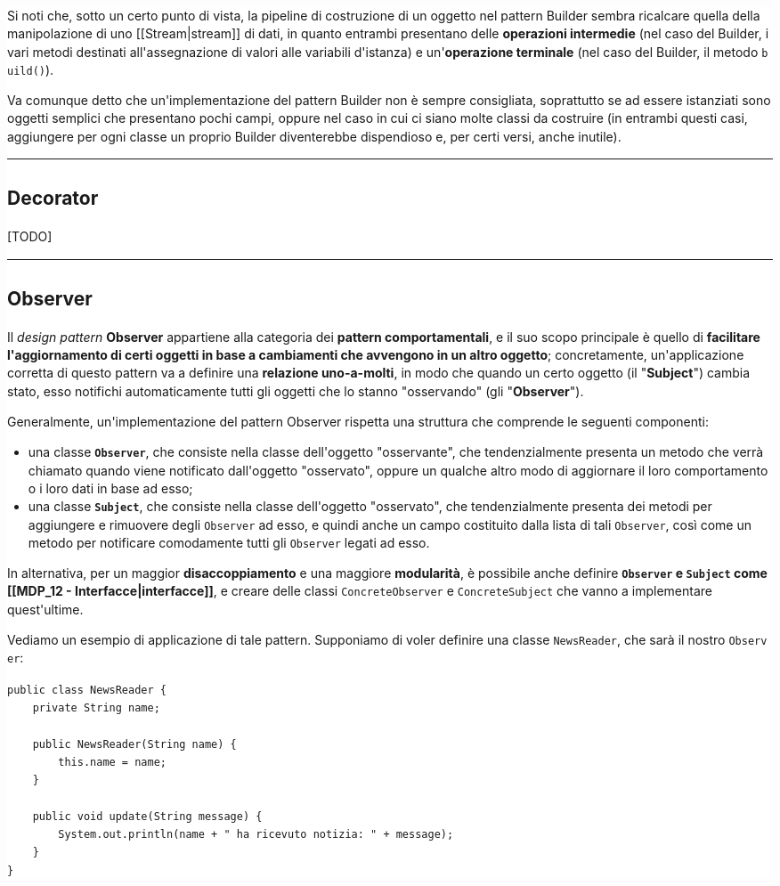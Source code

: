 Si noti che, sotto un certo punto di vista, la pipeline di costruzione di un oggetto nel pattern Builder sembra ricalcare quella della manipolazione di uno [[Stream|stream]] di dati, in quanto entrambi presentano delle **operazioni intermedie** (nel caso del Builder, i vari metodi destinati all'assegnazione di valori alle variabili d'istanza) e un'**operazione terminale** (nel caso del Builder, il metodo `build()`).

Va comunque detto che un'implementazione del pattern Builder non è sempre consigliata, soprattutto se ad essere istanziati sono oggetti semplici che presentano pochi campi, oppure nel caso in cui ci siano molte classi da costruire (in entrambi questi casi, aggiungere per ogni classe un proprio Builder diventerebbe dispendioso e, per certi versi, anche inutile).
___
## Decorator

[TODO]
___
## Observer

Il *design pattern* **Observer** appartiene alla categoria dei **pattern comportamentali**, e il suo scopo principale è quello di **facilitare l'aggiornamento di certi oggetti in base a cambiamenti che avvengono in un altro oggetto**; concretamente, un'applicazione corretta di questo pattern va a definire una **relazione uno-a-molti**, in modo che quando un certo oggetto (il "**Subject**") cambia stato, esso notifichi automaticamente tutti gli oggetti che lo stanno "osservando" (gli "**Observer**").

Generalmente, un'implementazione del pattern Observer rispetta una struttura che comprende le seguenti componenti:
- una classe **`Observer`**, che consiste nella classe dell'oggetto "osservante", che tendenzialmente presenta un metodo che verrà chiamato quando viene notificato dall'oggetto "osservato", oppure un qualche altro modo di aggiornare il loro comportamento o i loro dati in base ad esso;
- una classe **`Subject`**, che consiste nella classe dell'oggetto "osservato", che tendenzialmente presenta dei metodi per aggiungere e rimuovere degli `Observer` ad esso, e quindi anche un campo costituito dalla lista di tali `Observer`, così come un metodo per notificare comodamente tutti gli `Observer` legati ad esso.

In alternativa, per un maggior **disaccoppiamento** e una maggiore **modularità**, è possibile anche definire **`Observer` e `Subject` come [[MDP_12 - Interfacce|interfacce]]**, e creare delle classi `ConcreteObserver` e `ConcreteSubject` che vanno a implementare quest'ultime.

Vediamo un esempio di applicazione di tale pattern. Supponiamo di voler definire una classe `NewsReader`, che sarà il nostro `Observer`:

```
public class NewsReader {
	private String name;

	public NewsReader(String name) {
		this.name = name;
	}

	public void update(String message) {
		System.out.println(name + " ha ricevuto notizia: " + message);
	}
}
```
